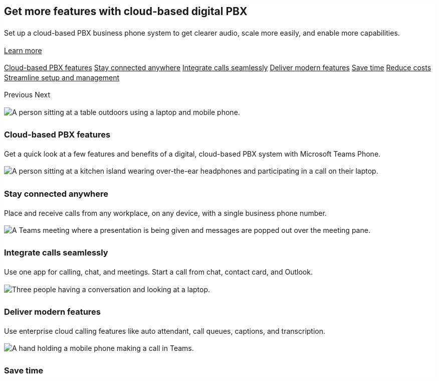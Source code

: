 ## Get more features with cloud-based digital PBX

Set up a cloud-based PBX business phone system to get clearer audio, scale more easily, and enable more capabilities.

[Learn more](https://go.microsoft.com/fwlink/p/?LinkID=2161616&clcid=0x409&culture=en-us&country=us)

 

[Cloud-based PBX features](https://www.microsoft.com/en-us/microsoft-teams/pbx-private-branch-exchange?rtc=1#tabxd5a93638fda64927ba7c4fbc5bc0650e) [Stay connected anywhere](https://www.microsoft.com/en-us/microsoft-teams/pbx-private-branch-exchange?rtc=1#tabx064823d2af5b4cf1aed1a1d3649f66ce) [Integrate calls seamlessly](https://www.microsoft.com/en-us/microsoft-teams/pbx-private-branch-exchange?rtc=1#tabxda7d53acd8fb4a2a97dc0eaa9ef62aa3) [Deliver modern features](https://www.microsoft.com/en-us/microsoft-teams/pbx-private-branch-exchange?rtc=1#tabx56c3f7caf2264aa896cdcf42f9f55472) [Save time](https://www.microsoft.com/en-us/microsoft-teams/pbx-private-branch-exchange?rtc=1#tabx352dbaaf787e4bbd9095a4fbea1009de) [Reduce costs](https://www.microsoft.com/en-us/microsoft-teams/pbx-private-branch-exchange?rtc=1#tabx127c17b682b043428cb3aa8a18335f1c) [Streamline setup and management](https://www.microsoft.com/en-us/microsoft-teams/pbx-private-branch-exchange?rtc=1#tabx441bb30f813a450f8e293288289030de)

Previous Next

![A person sitting at a table outdoors using a laptop and mobile phone.](https://cdn-dynmedia-1.microsoft.com/is/image/microsoftcorp/Cloud-based-PBX_RWOaJM?resMode=sharp2&op_usm=1.5,0.65,15,0&hei=1200&qlt=90&fmt=png-alpha&fit=constrain) 

### Cloud-based PBX features

Get a quick look at a few features and benefits of a digital, cloud-based PBX system with Microsoft Teams Phone.

![A person sitting at a kitchen island wearing over-the-ear headphones and participating in a call on their laptop.](https://cdn-dynmedia-1.microsoft.com/is/image/microsoftcorp/Stay-connected-anywhere_RWO2Cr?resMode=sharp2&op_usm=1.5,0.65,15,0&wid=2000&hei=1200&qlt=90&fmt=png-alpha&fit=constrain) 

### Stay connected anywhere

Place and receive calls from any workplace, on any device, with a single business phone number.

![A Teams meeting where a presentation is being given and messages are popped out over the meeting pane.](https://cdn-dynmedia-1.microsoft.com/is/image/microsoftcorp/Integrate-calls-seamleslly_RWNXTf?resMode=sharp2&op_usm=1.5,0.65,15,0&wid=2000&hei=1198&qlt=90&fmt=png-alpha&fit=constrain) 

### Integrate calls seamlessly

Use one app for calling, chat, and meetings. Start a call from chat, contact card, and Outlook.

![Three people having a conversation and looking at a laptop.](https://cdn-dynmedia-1.microsoft.com/is/image/microsoftcorp/Deliver-modern-features_0_RWOKgB?resMode=sharp2&op_usm=1.5,0.65,15,0&wid=2000&hei=1200&qlt=90&fit=constrain) 

### Deliver modern features

Use enterprise cloud calling features like auto attendant, call queues, captions, and transcription.

![A hand holding a mobile phone making a call in Teams.](https://cdn-dynmedia-1.microsoft.com/is/image/microsoftcorp/Save-time_1_RWOPjk?resMode=sharp2&op_usm=1.5,0.65,15,0&wid=2000&hei=1200&qlt=90&fit=constrain) 

### Save time
